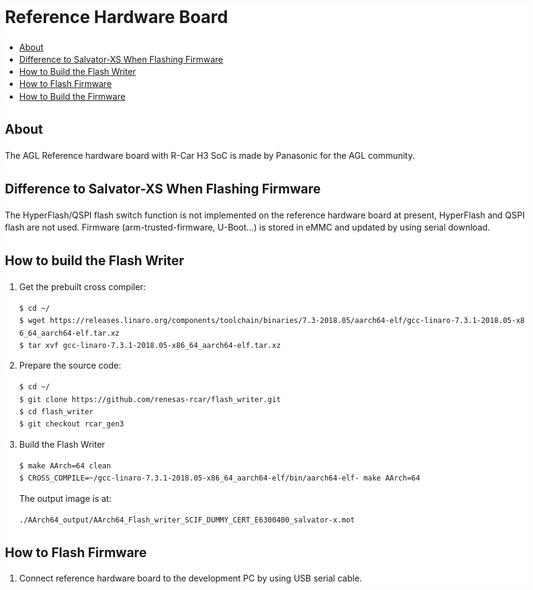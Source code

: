 ﻿# Reference Hardware Board

- [About](#about)
- [Difference to Salvator-XS When Flashing Firmware](#difference-to-salvator-xs-when-flashing-firmware)
- [How to Build the Flash Writer](#how-to-build-the-flash-writer)
- [How to Flash Firmware](#how-to-flash-firmware)
- [How to Build the Firmware](#how-to-build-the-firmware)


## About
The AGL Reference hardware board with R-Car H3 SoC is made by Panasonic for the
AGL community.

## Difference to Salvator-XS When Flashing Firmware

The HyperFlash/QSPI flash switch function is not implemented on the reference
hardware board at present, HyperFlash and QSPI flash are not used.  Firmware
(arm-trusted-firmware, U-Boot...) is stored in eMMC and updated by using serial
download.

## How to build the Flash Writer

1. Get the prebuilt cross compiler:
    ```
    $ cd ~/
    $ wget https://releases.linaro.org/components/toolchain/binaries/7.3-2018.05/aarch64-elf/gcc-linaro-7.3.1-2018.05-x86_64_aarch64-elf.tar.xz
    $ tar xvf gcc-linaro-7.3.1-2018.05-x86_64_aarch64-elf.tar.xz
    ```
2. Prepare the source code:
    ```
    $ cd ~/
    $ git clone https://github.com/renesas-rcar/flash_writer.git
    $ cd flash_writer
    $ git checkout rcar_gen3
    ```
3. Build the Flash Writer
    ```
    $ make AArch=64 clean
    $ CROSS_COMPILE=~/gcc-linaro-7.3.1-2018.05-x86_64_aarch64-elf/bin/aarch64-elf- make AArch=64
    ```
    The output image is at:
    ```
    ./AArch64_output/AArch64_Flash_writer_SCIF_DUMMY_CERT_E6300400_salvator-x.mot
    ```


## How to Flash Firmware

1. Connect reference hardware board to the development PC by using USB serial cable.
